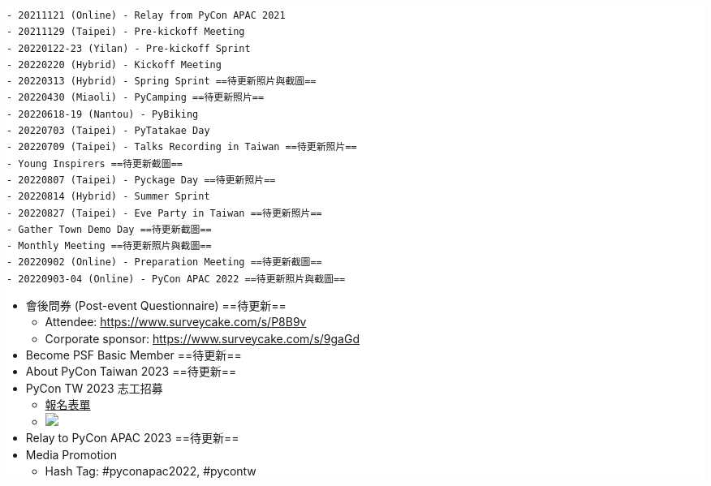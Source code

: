     - 20211121 (Online) - Relay from PyCon APAC 2021
    - 20211129 (Taipei) - Pre-kickoff Meeting
    - 20220122-23 (Yilan) - Pre-kickoff Sprint
    - 20220220 (Hybrid) - Kickoff Meeting
    - 20220313 (Hybrid) - Spring Sprint ==待更新照片與截圖==
    - 20220430 (Miaoli) - PyCamping ==待更新照片==
    - 20220618-19 (Nantou) - PyBiking
    - 20220703 (Taipei) - PyTatakae Day
    - 20220709 (Taipei) - Talks Recording in Taiwan ==待更新照片==
    - Young Inspirers ==待更新截圖==
    - 20220807 (Taipei) - Pyckage Day ==待更新照片==
    - 20220814 (Hybrid) - Summer Sprint
    - 20220827 (Taipei) - Eve Party in Taiwan ==待更新照片==
    - Gather Town Demo Day ==待更新截圖==
    - Monthly Meeting ==待更新照片與截圖==
    - 20220902 (Online) - Preparation Meeting ==待更新截圖==
    - 20220903-04 (Online) - PyCon APAC 2022 ==待更新照片與截圖==
- 會後問券 (Post-event Questionnaire) ==待更新==
    - Attendee: https://www.surveycake.com/s/P8B9v
    - Corporate sponsor: https://www.surveycake.com/s/9gaGd
- Become PSF Basic Member ==待更新==
- About PyCon Taiwan 2023 ==待更新==
- PyCon TW 2023 志工招募
    - [報名表單](https://forms.gle/RL36bhNVVzWuYvtK9)
    - ![](https://i.imgur.com/otT3g2F.png)
- Relay to PyCon APAC 2023 ==待更新==
- Media Promotion
    - Hash Tag: #pyconapac2022, #pycontw
